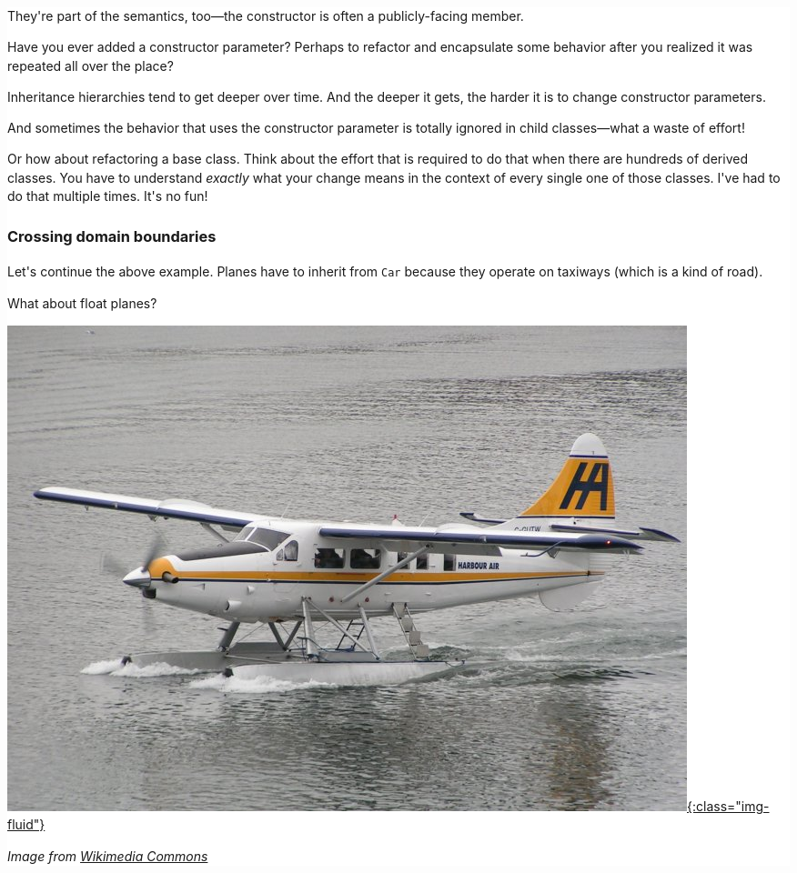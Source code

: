 They're part of the semantics, too&mdash;the constructor is often a
publicly-facing member.

Have you ever added a constructor parameter? Perhaps to refactor and encapsulate
some behavior after you realized it was repeated all over the place?

Inheritance hierarchies tend to get deeper over time. And the deeper it gets,
the harder it is to change constructor parameters.

And sometimes the behavior that uses the constructor parameter is totally
ignored in child classes&mdash;what a waste of effort!

Or how about refactoring a base class. Think about the effort that is required
to do that when there are hundreds of derived classes. You have to understand
_exactly_ what your change means in the context of every single one of those
classes. I've had to do that multiple times. It's no fun!

### Crossing domain boundaries

Let's continue the above example. Planes have to inherit from `Car` because they
operate on taxiways (which is a kind of road).

What about float planes?

[![A float plane](/assets/img/inheritance/DeHavilland_Single_Otter_Harbour_Air.jpg){:class="img-fluid"}](https://commons.wikimedia.org/wiki/File:DeHavilland_Single_Otter_Harbour_Air.jpg)

_Image from [Wikimedia Commons](https://commons.wikimedia.org/wiki/File:DeHavilland_Single_Otter_Harbour_Air.jpg)_
